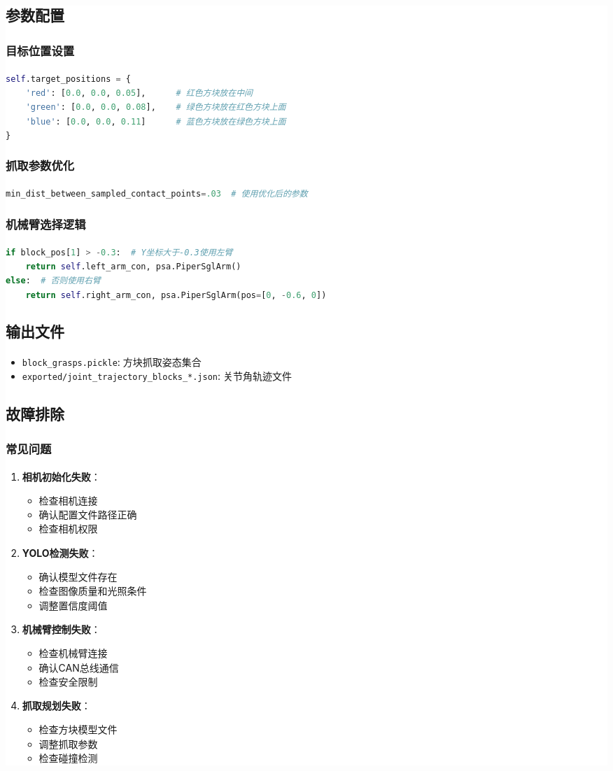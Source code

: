 ## 参数配置

### 目标位置设置
```python
self.target_positions = {
    'red': [0.0, 0.0, 0.05],      # 红色方块放在中间
    'green': [0.0, 0.0, 0.08],    # 绿色方块放在红色方块上面
    'blue': [0.0, 0.0, 0.11]      # 蓝色方块放在绿色方块上面
}
```

### 抓取参数优化
```python
min_dist_between_sampled_contact_points=.03  # 使用优化后的参数
```

### 机械臂选择逻辑
```python
if block_pos[1] > -0.3:  # Y坐标大于-0.3使用左臂
    return self.left_arm_con, psa.PiperSglArm()
else:  # 否则使用右臂
    return self.right_arm_con, psa.PiperSglArm(pos=[0, -0.6, 0])
```

## 输出文件

- `block_grasps.pickle`: 方块抓取姿态集合
- `exported/joint_trajectory_blocks_*.json`: 关节角轨迹文件

## 故障排除

### 常见问题

1. **相机初始化失败**：
   - 检查相机连接
   - 确认配置文件路径正确
   - 检查相机权限

2. **YOLO检测失败**：
   - 确认模型文件存在
   - 检查图像质量和光照条件
   - 调整置信度阈值

3. **机械臂控制失败**：
   - 检查机械臂连接
   - 确认CAN总线通信
   - 检查安全限制

4. **抓取规划失败**：
   - 检查方块模型文件
   - 调整抓取参数
   - 检查碰撞检测

